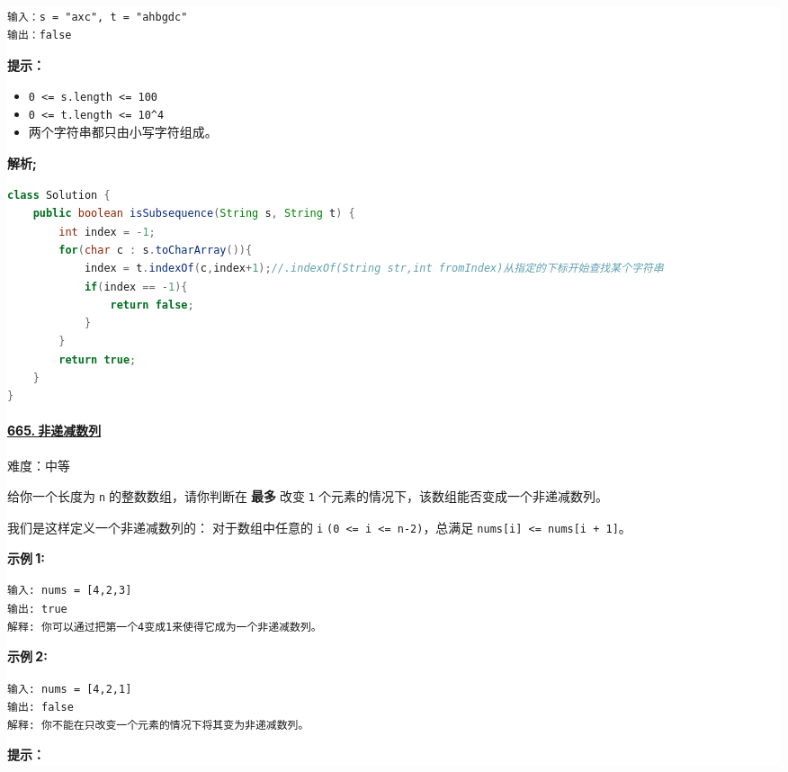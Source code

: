 ```
输入：s = "axc", t = "ahbgdc"
输出：false
```

 

**提示：**

- `0 <= s.length <= 100`
- `0 <= t.length <= 10^4`
- 两个字符串都只由小写字符组成。

**解析;**

```java
class Solution {
    public boolean isSubsequence(String s, String t) {
        int index = -1;
        for(char c : s.toCharArray()){
            index = t.indexOf(c,index+1);//.indexOf(String str,int fromIndex)从指定的下标开始查找某个字符串   
            if(index == -1){
                return false;
            }
        }     
        return true;
    }
}
```

#### [665. 非递减数列](https://leetcode-cn.com/problems/non-decreasing-array/)

难度：中等

给你一个长度为 `n` 的整数数组，请你判断在 **最多** 改变 `1` 个元素的情况下，该数组能否变成一个非递减数列。

我们是这样定义一个非递减数列的： 对于数组中任意的 `i` `(0 <= i <= n-2)`，总满足 `nums[i] <= nums[i + 1]`。

 

**示例 1:**

```
输入: nums = [4,2,3]
输出: true
解释: 你可以通过把第一个4变成1来使得它成为一个非递减数列。
```

**示例 2:**

```
输入: nums = [4,2,1]
输出: false
解释: 你不能在只改变一个元素的情况下将其变为非递减数列。
```

 

**提示：**
